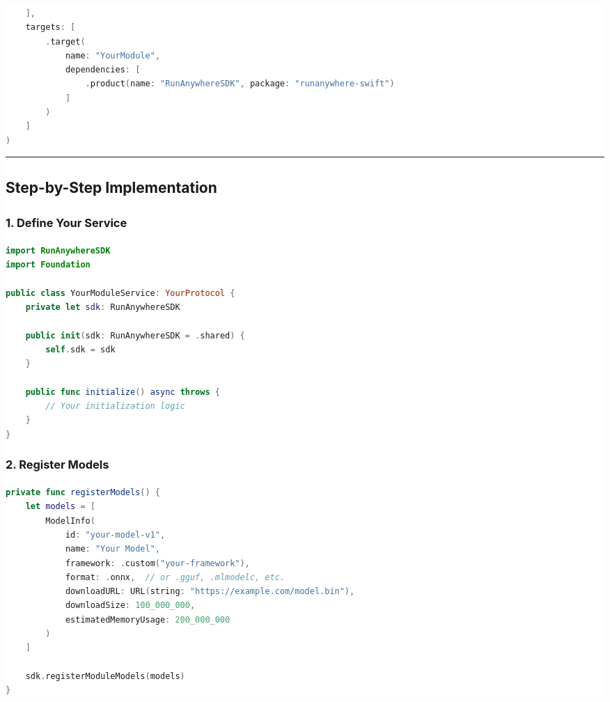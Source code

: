 ```swift
    ],
    targets: [
        .target(
            name: "YourModule",
            dependencies: [
                .product(name: "RunAnywhereSDK", package: "runanywhere-swift")
            ]
        )
    ]
)
```

---

## Step-by-Step Implementation

### 1. Define Your Service

```swift
import RunAnywhereSDK
import Foundation

public class YourModuleService: YourProtocol {
    private let sdk: RunAnywhereSDK

    public init(sdk: RunAnywhereSDK = .shared) {
        self.sdk = sdk
    }

    public func initialize() async throws {
        // Your initialization logic
    }
}
```

### 2. Register Models

```swift
private func registerModels() {
    let models = [
        ModelInfo(
            id: "your-model-v1",
            name: "Your Model",
            framework: .custom("your-framework"),
            format: .onnx,  // or .gguf, .mlmodelc, etc.
            downloadURL: URL(string: "https://example.com/model.bin"),
            downloadSize: 100_000_000,
            estimatedMemoryUsage: 200_000_000
        )
    ]

    sdk.registerModuleModels(models)
}
```
